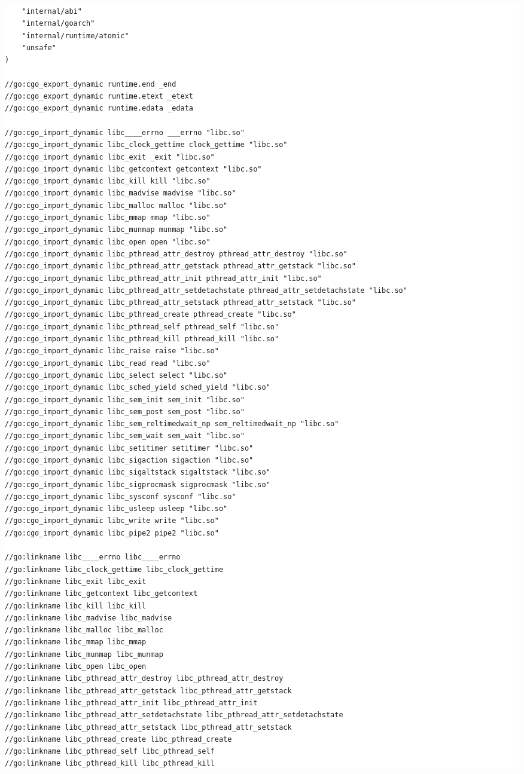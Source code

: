 ```
	"internal/abi"
	"internal/goarch"
	"internal/runtime/atomic"
	"unsafe"
)

//go:cgo_export_dynamic runtime.end _end
//go:cgo_export_dynamic runtime.etext _etext
//go:cgo_export_dynamic runtime.edata _edata

//go:cgo_import_dynamic libc____errno ___errno "libc.so"
//go:cgo_import_dynamic libc_clock_gettime clock_gettime "libc.so"
//go:cgo_import_dynamic libc_exit _exit "libc.so"
//go:cgo_import_dynamic libc_getcontext getcontext "libc.so"
//go:cgo_import_dynamic libc_kill kill "libc.so"
//go:cgo_import_dynamic libc_madvise madvise "libc.so"
//go:cgo_import_dynamic libc_malloc malloc "libc.so"
//go:cgo_import_dynamic libc_mmap mmap "libc.so"
//go:cgo_import_dynamic libc_munmap munmap "libc.so"
//go:cgo_import_dynamic libc_open open "libc.so"
//go:cgo_import_dynamic libc_pthread_attr_destroy pthread_attr_destroy "libc.so"
//go:cgo_import_dynamic libc_pthread_attr_getstack pthread_attr_getstack "libc.so"
//go:cgo_import_dynamic libc_pthread_attr_init pthread_attr_init "libc.so"
//go:cgo_import_dynamic libc_pthread_attr_setdetachstate pthread_attr_setdetachstate "libc.so"
//go:cgo_import_dynamic libc_pthread_attr_setstack pthread_attr_setstack "libc.so"
//go:cgo_import_dynamic libc_pthread_create pthread_create "libc.so"
//go:cgo_import_dynamic libc_pthread_self pthread_self "libc.so"
//go:cgo_import_dynamic libc_pthread_kill pthread_kill "libc.so"
//go:cgo_import_dynamic libc_raise raise "libc.so"
//go:cgo_import_dynamic libc_read read "libc.so"
//go:cgo_import_dynamic libc_select select "libc.so"
//go:cgo_import_dynamic libc_sched_yield sched_yield "libc.so"
//go:cgo_import_dynamic libc_sem_init sem_init "libc.so"
//go:cgo_import_dynamic libc_sem_post sem_post "libc.so"
//go:cgo_import_dynamic libc_sem_reltimedwait_np sem_reltimedwait_np "libc.so"
//go:cgo_import_dynamic libc_sem_wait sem_wait "libc.so"
//go:cgo_import_dynamic libc_setitimer setitimer "libc.so"
//go:cgo_import_dynamic libc_sigaction sigaction "libc.so"
//go:cgo_import_dynamic libc_sigaltstack sigaltstack "libc.so"
//go:cgo_import_dynamic libc_sigprocmask sigprocmask "libc.so"
//go:cgo_import_dynamic libc_sysconf sysconf "libc.so"
//go:cgo_import_dynamic libc_usleep usleep "libc.so"
//go:cgo_import_dynamic libc_write write "libc.so"
//go:cgo_import_dynamic libc_pipe2 pipe2 "libc.so"

//go:linkname libc____errno libc____errno
//go:linkname libc_clock_gettime libc_clock_gettime
//go:linkname libc_exit libc_exit
//go:linkname libc_getcontext libc_getcontext
//go:linkname libc_kill libc_kill
//go:linkname libc_madvise libc_madvise
//go:linkname libc_malloc libc_malloc
//go:linkname libc_mmap libc_mmap
//go:linkname libc_munmap libc_munmap
//go:linkname libc_open libc_open
//go:linkname libc_pthread_attr_destroy libc_pthread_attr_destroy
//go:linkname libc_pthread_attr_getstack libc_pthread_attr_getstack
//go:linkname libc_pthread_attr_init libc_pthread_attr_init
//go:linkname libc_pthread_attr_setdetachstate libc_pthread_attr_setdetachstate
//go:linkname libc_pthread_attr_setstack libc_pthread_attr_setstack
//go:linkname libc_pthread_create libc_pthread_create
//go:linkname libc_pthread_self libc_pthread_self
//go:linkname libc_pthread_kill libc_pthread_kill
```
